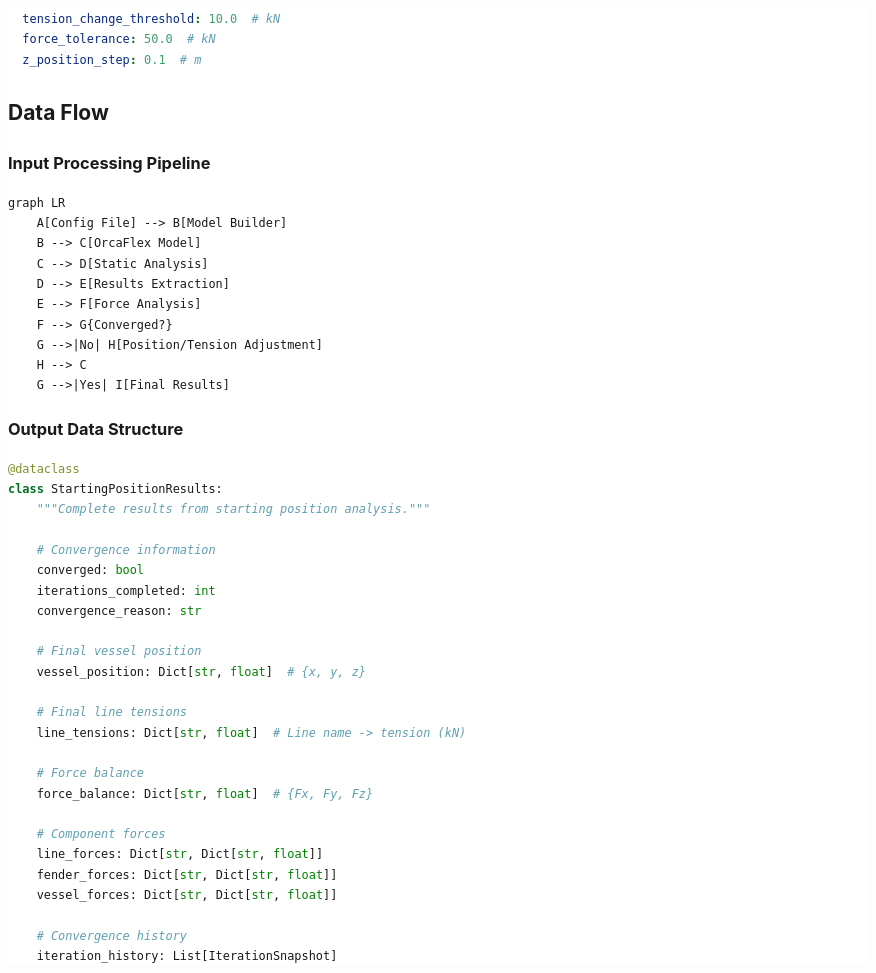 ```yaml
  tension_change_threshold: 10.0  # kN
  force_tolerance: 50.0  # kN
  z_position_step: 0.1  # m
```

## Data Flow

### Input Processing Pipeline

```mermaid
graph LR
    A[Config File] --> B[Model Builder]
    B --> C[OrcaFlex Model]
    C --> D[Static Analysis]
    D --> E[Results Extraction]
    E --> F[Force Analysis]
    F --> G{Converged?}
    G -->|No| H[Position/Tension Adjustment]
    H --> C
    G -->|Yes| I[Final Results]
```

### Output Data Structure

```python
@dataclass
class StartingPositionResults:
    """Complete results from starting position analysis."""
    
    # Convergence information
    converged: bool
    iterations_completed: int
    convergence_reason: str
    
    # Final vessel position
    vessel_position: Dict[str, float]  # {x, y, z}
    
    # Final line tensions
    line_tensions: Dict[str, float]  # Line name -> tension (kN)
    
    # Force balance
    force_balance: Dict[str, float]  # {Fx, Fy, Fz}
    
    # Component forces
    line_forces: Dict[str, Dict[str, float]]
    fender_forces: Dict[str, Dict[str, float]]
    vessel_forces: Dict[str, Dict[str, float]]
    
    # Convergence history
    iteration_history: List[IterationSnapshot]
```
